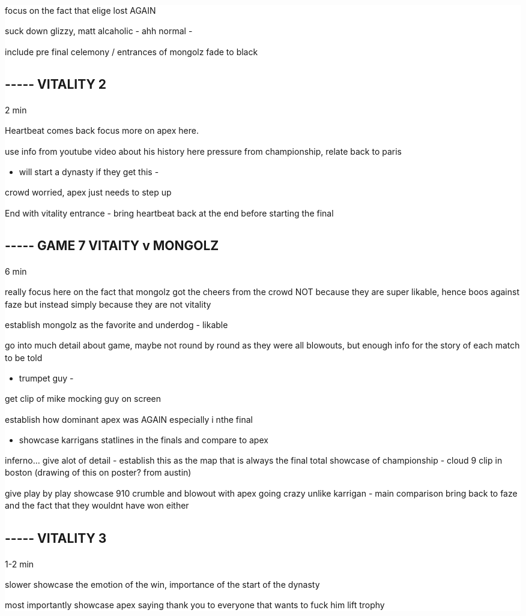 focus on the fact that elige lost AGAIN

suck down glizzy, matt alcaholic - ahh normal - 

include pre final celemony / entrances of mongolz
fade to black

## ----- VITALITY 2
2 min

Heartbeat comes back
focus more on apex here.

use info from youtube video about his history here
pressure from championship, relate back to paris

- will start a dynasty if they get this - 

crowd worried, apex just needs to step up

End with vitality entrance - bring heartbeat back at the end
before starting the final

## ----- GAME 7 VITAITY v MONGOLZ
6 min

really focus here on the fact that mongolz got the cheers from the crowd
NOT because they are super likable, hence boos against faze
but instead simply because they are not vitality

establish mongolz as the favorite and underdog - likable

go into much detail about game, maybe not round by round as they were all blowouts,
but enough info for the story of each match to be told

 - trumpet guy - 

get clip of mike mocking guy on screen

establish how dominant apex was AGAIN especially i nthe final
- showcase karrigans statlines in the finals and compare to apex

inferno... give alot of detail - establish this as the map that is always the final
 total showcase of championship - cloud 9 clip in boston
(drawing of this on poster? from austin)

give play by play showcase 910 crumble and blowout with apex going crazy unlike karrigan - main comparison
bring back to faze and the fact that they wouldnt have won either

## ----- VITALITY 3
1-2 min

slower showcase the emotion of the win, importance of the start of the dynasty

most importantly showcase apex saying thank you to everyone that wants to fuck him
lift trophy
